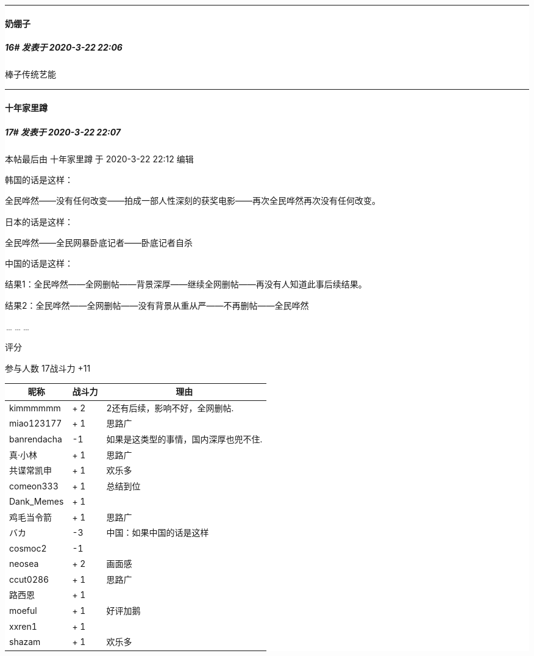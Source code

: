 
-----

####  奶绷子  
##### 16#       发表于 2020-3-22 22:06


棒子传统艺能


-----

####  十年家里蹲  
##### 17#       发表于 2020-3-22 22:07


 本帖最后由 十年家里蹲 于 2020-3-22 22:12 编辑 

韩国的话是这样：

全民哗然——没有任何改变——拍成一部人性深刻的获奖电影——再次全民哗然再次没有任何改变。


日本的话是这样：

全民哗然——全民网暴卧底记者——卧底记者自杀


中国的话是这样：

结果1：全民哗然——全网删帖——背景深厚——继续全网删帖——再没有人知道此事后续结果。


结果2：全民哗然——全网删帖——没有背景从重从严——不再删帖——全民哗然


﹍﹍﹍

评分


 参与人数 17战斗力 +11

|昵称|战斗力|理由|
|----|---|---|
| kimmmmmm| + 2|2还有后续，影响不好，全网删帖.|
| miao123177| + 1|思路广|
| banrendacha|-1|如果是这类型的事情，国内深厚也兜不住.|
| 真·小林| + 1|思路广|
| 共谍常凯申| + 1|欢乐多|
| comeon333| + 1|总结到位|
| Dank_Memes| + 1||
| 鸡毛当令箭| + 1|思路广|
| バカ|-3|中国：如果中国的话是这样|
| cosmoc2|-1||
| neosea| + 2|画面感|
| ccut0286| + 1|思路广|
| 路西恩| + 1||
| moeful| + 1|好评加鹅|
| xxren1| + 1||
| shazam| + 1|欢乐多|